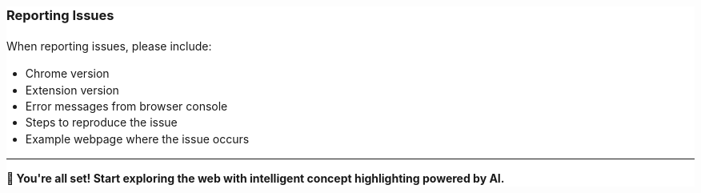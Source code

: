 ### Reporting Issues
When reporting issues, please include:
- Chrome version
- Extension version
- Error messages from browser console
- Steps to reproduce the issue
- Example webpage where the issue occurs

---

**🎉 You're all set! Start exploring the web with intelligent concept highlighting powered by AI.**

